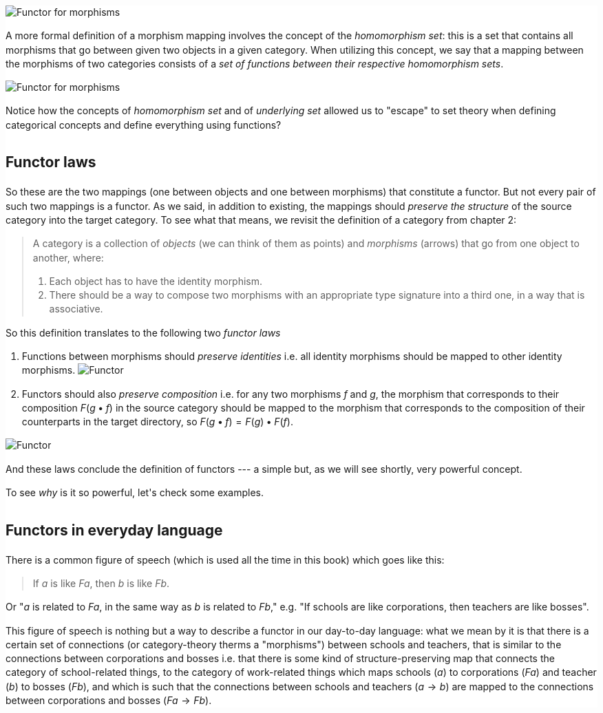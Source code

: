 ![Functor for morphisms](../10_functors/functor_morphisms.svg)

A more formal definition of a morphism mapping involves the concept of the *homomorphism set*: this is a set that contains all morphisms that go between given two objects in a given category. When utilizing this concept, we say that a mapping between the morphisms of two categories consists of a *set of functions between their respective homomorphism sets*.

![Functor for morphisms](../10_functors/functor_morphisms_formal.svg)

Notice how the concepts of *homomorphism set* and of *underlying set* allowed us to "escape" to set theory when defining categorical concepts and define everything using functions? 

Functor laws
---

So these are the two mappings (one between objects and one between morphisms) that constitute a functor. But not every pair of such two mappings is a functor. As we said, in addition to existing, the mappings should *preserve the structure* of the source category into the target category. To see what that means, we revisit the definition of a category from chapter 2:

> A category is a collection of *objects* (we can think of them as points) and *morphisms* (arrows) that go from one object to another, where:
> 1. Each object has to have the identity morphism.
> 2. There should be a way to compose two morphisms with an appropriate type signature into a third one, in a way that is associative.

So this definition translates to the following two *functor laws*

1. Functions between morphisms should *preserve identities* i.e. all identity morphisms should be mapped to other identity morphisms.
 ![Functor](../10_functors/functor_laws_identity.svg)

2. Functors should also *preserve composition* i.e. for any two morphisms $f$ and $g$, the morphism that corresponds to their composition $F(g•f)$ in the source category should be mapped to the morphism that corresponds to the composition of their counterparts in the target directory, so $F(g•f) = F(g)•F(f)$.

 ![Functor](../10_functors/functor_laws_composition.svg)

And these laws conclude the definition of functors --- a simple but, as we will see shortly, very powerful concept. 

To see *why* is it so powerful, let's check some examples. 

Functors in everyday language
---

There is a common figure of speech (which is used  all the time in this book) which goes like this: 

> If $a$ is like $F a$, then $b$ is like $F b$.

Or "$a$ is related to $F a$, in the same way as $b$ is related to $F b$," e.g. "If schools are like corporations, then teachers are like bosses". 

This figure of speech is nothing but a way to describe a functor in our day-to-day language: what we mean by it is that there is a certain set of connections (or category-theory therms a "morphisms") between schools and teachers, that is similar to the connections between corporations and bosses i.e. that there is some kind of structure-preserving map that connects the category of school-related things, to the category of work-related things which maps schools ($a$) to corporations ($F a$) and teacher ($b$) to bosses ($F b$), and which is such that the connections between schools and teachers ($a \to b$) are mapped to the connections between corporations and bosses ($F a \to F b$).
